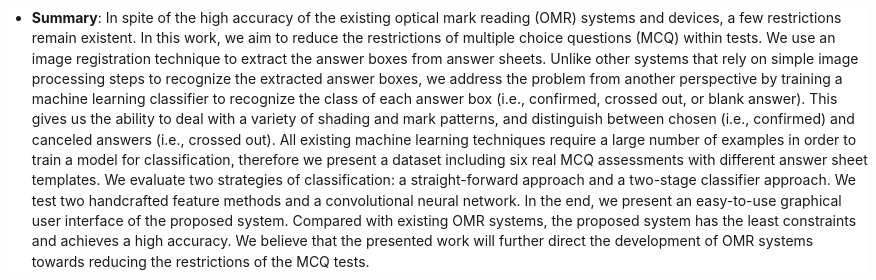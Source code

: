 - **Summary**: In spite of the high accuracy of the existing optical mark reading (OMR) systems and devices, a few restrictions remain existent. In this work, we aim to reduce the restrictions of multiple choice questions (MCQ) within tests. We use an image registration technique to extract the answer boxes from answer sheets. Unlike other systems that rely on simple image processing steps to recognize the extracted answer boxes, we address the problem from another perspective by training a machine learning classifier to recognize the class of each answer box (i.e., confirmed, crossed out, or blank answer). This gives us the ability to deal with a variety of shading and mark patterns, and distinguish between chosen (i.e., confirmed) and canceled answers (i.e., crossed out). All existing machine learning techniques require a large number of examples in order to train a model for classification, therefore we present a dataset including six real MCQ assessments with different answer sheet templates. We evaluate two strategies of classification: a straight-forward approach and a two-stage classifier approach. We test two handcrafted feature methods and a convolutional neural network. In the end, we present an easy-to-use graphical user interface of the proposed system. Compared with existing OMR systems, the proposed system has the least constraints and achieves a high accuracy. We believe that the presented work will further direct the development of OMR systems towards reducing the restrictions of the MCQ tests.




